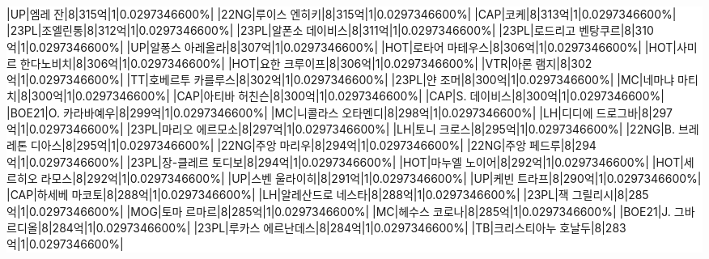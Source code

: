 |UP|엠레 잔|8|315억|1|0.0297346600%|
|22NG|루이스 엔히키|8|315억|1|0.0297346600%|
|CAP|코케|8|313억|1|0.0297346600%|
|23PL|조엘린통|8|312억|1|0.0297346600%|
|23PL|알폰소 데이비스|8|311억|1|0.0297346600%|
|23PL|로드리고 벤탕쿠르|8|310억|1|0.0297346600%|
|UP|알퐁스 아레올라|8|307억|1|0.0297346600%|
|HOT|로타어 마테우스|8|306억|1|0.0297346600%|
|HOT|사미르 한다노비치|8|306억|1|0.0297346600%|
|HOT|요한 크루이프|8|306억|1|0.0297346600%|
|VTR|아론 램지|8|302억|1|0.0297346600%|
|TT|호베르투 카를루스|8|302억|1|0.0297346600%|
|23PL|얀 조머|8|300억|1|0.0297346600%|
|MC|네마냐 마티치|8|300억|1|0.0297346600%|
|CAP|아티바 허친슨|8|300억|1|0.0297346600%|
|CAP|S. 데이비스|8|300억|1|0.0297346600%|
|BOE21|O. 카라바예우|8|299억|1|0.0297346600%|
|MC|니콜라스 오타멘디|8|298억|1|0.0297346600%|
|LH|디디에 드로그바|8|297억|1|0.0297346600%|
|23PL|마리오 에르모소|8|297억|1|0.0297346600%|
|LH|토니 크로스|8|295억|1|0.0297346600%|
|22NG|B. 브레레톤 디아스|8|295억|1|0.0297346600%|
|22NG|주앙 마리우|8|294억|1|0.0297346600%|
|22NG|주앙 페드루|8|294억|1|0.0297346600%|
|23PL|장-클레르 토디보|8|294억|1|0.0297346600%|
|HOT|마누엘 노이어|8|292억|1|0.0297346600%|
|HOT|세르히오 라모스|8|292억|1|0.0297346600%|
|UP|스벤 울라이히|8|291억|1|0.0297346600%|
|UP|케빈 트라프|8|290억|1|0.0297346600%|
|CAP|하세베 마코토|8|288억|1|0.0297346600%|
|LH|알레산드로 네스타|8|288억|1|0.0297346600%|
|23PL|잭 그릴리시|8|285억|1|0.0297346600%|
|MOG|토마 르마르|8|285억|1|0.0297346600%|
|MC|헤수스 코로나|8|285억|1|0.0297346600%|
|BOE21|J. 그바르디올|8|284억|1|0.0297346600%|
|23PL|루카스 에르난데스|8|284억|1|0.0297346600%|
|TB|크리스티아누 호날두|8|283억|1|0.0297346600%|